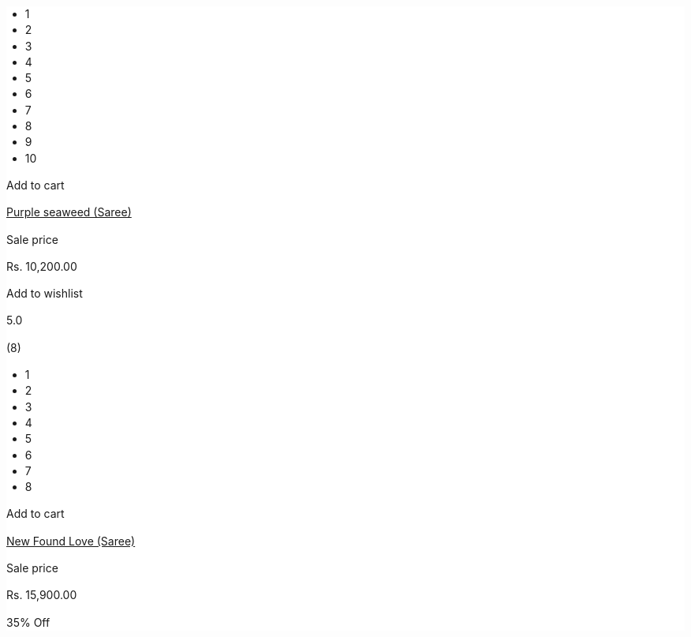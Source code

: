 - 1
- 2
- 3
- 4
- 5
- 6
- 7
- 8
- 9
- 10

Add to cart

[Purple seaweed (Saree)](/products/purple-seaweed)

Sale price

Rs. 10,200.00

Add to wishlist

5.0

(8)

[](/products/new-found-love)

[](/products/new-found-love)

[](/products/new-found-love)

[](/products/new-found-love)

[](/products/new-found-love)

[](/products/new-found-love)

[](/products/new-found-love)

[](/products/new-found-love)

[](/products/new-found-love)

- 1
- 2
- 3
- 4
- 5
- 6
- 7
- 8

Add to cart

[New Found Love (Saree)](/products/new-found-love)

Sale price

Rs. 15,900.00

35% Off

